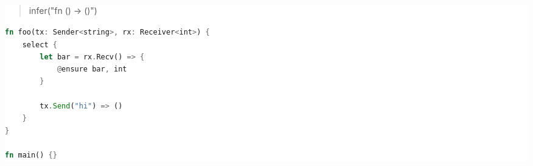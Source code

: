 > infer("fn () -> ()")

```rust
fn foo(tx: Sender<string>, rx: Receiver<int>) {
    select {
        let bar = rx.Recv() => {
            @ensure bar, int
        }

        tx.Send("hi") => ()
    }
}

fn main() {}
```
